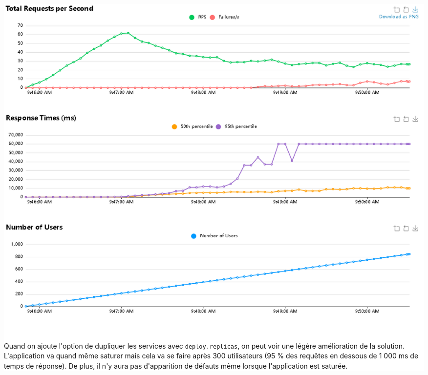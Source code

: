 ![Graphiques de Locust](/assets/img/locust/total_requests_per_second_1747318384.279.png)

Quand on ajoute l'option de dupliquer les services avec ```deploy.replicas```, on peut voir une légère amélioration de la solution. L'application va quand même saturer mais cela va se faire après 300 utilisateurs (95 % des requêtes en dessous de 1 000 ms de temps de réponse). De plus, il n'y aura pas d'apparition de défauts même lorsque l'application est saturée.
